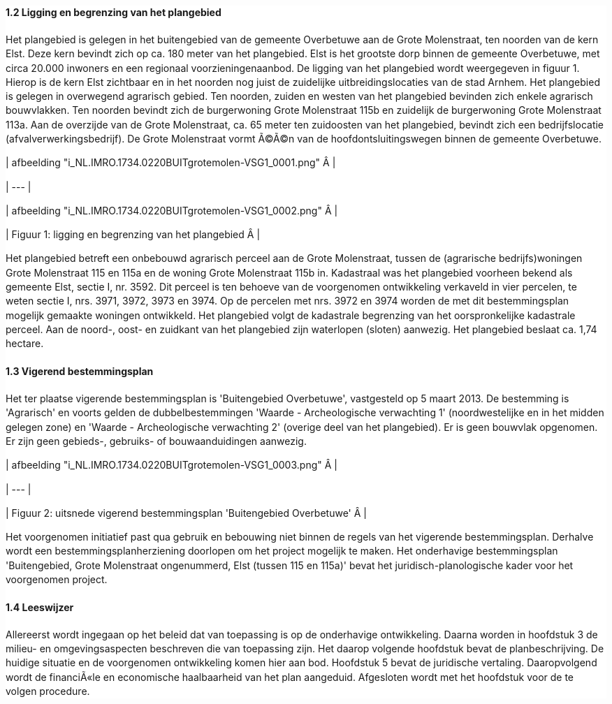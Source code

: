 #### 1\.2 Ligging en begrenzing van het plangebied

Het plangebied is gelegen in het buitengebied van de gemeente Overbetuwe aan de Grote Molenstraat, ten noorden van de kern Elst. Deze kern bevindt zich op ca. 180 meter van het plangebied. Elst is het grootste dorp binnen de gemeente Overbetuwe, met circa 20\.000 inwoners en een regionaal voorzieningenaanbod. De ligging van het plangebied wordt weergegeven in figuur 1\. Hierop is de kern Elst zichtbaar en in het noorden nog juist de zuidelijke uitbreidingslocaties van de stad Arnhem. Het plangebied is gelegen in overwegend agrarisch gebied. Ten noorden, zuiden en westen van het plangebied bevinden zich enkele agrarisch bouwvlakken. Ten noorden bevindt zich de burgerwoning Grote Molenstraat 115b en zuidelijk de burgerwoning Grote Molenstraat 113a. Aan de overzijde van de Grote Molenstraat, ca. 65 meter ten zuidoosten van het plangebied, bevindt zich een bedrijfslocatie (afvalverwerkingsbedrijf). De Grote Molenstraat vormt Ã©Ã©n van de hoofdontsluitingswegen binnen de gemeente Overbetuwe.

| afbeelding "i_NL.IMRO.1734.0220BUITgrotemolen-VSG1_0001.png"   Â |

| --- |

| afbeelding "i_NL.IMRO.1734.0220BUITgrotemolen-VSG1_0002.png"   Â |

| Figuur 1: ligging en begrenzing van het plangebied   Â |

Het plangebied betreft een onbebouwd agrarisch perceel aan de Grote Molenstraat, tussen de (agrarische bedrijfs)woningen Grote Molenstraat 115 en 115a en de woning Grote Molenstraat 115b in. Kadastraal was het plangebied voorheen bekend als gemeente Elst, sectie I, nr. 3592\. Dit perceel is ten behoeve van de voorgenomen ontwikkeling verkaveld in vier percelen, te weten sectie I, nrs. 3971, 3972, 3973 en 3974\. Op de percelen met nrs. 3972 en 3974 worden de met dit bestemmingsplan mogelijk gemaakte woningen ontwikkeld. Het plangebied volgt de kadastrale begrenzing van het oorspronkelijke kadastrale perceel. Aan de noord\-, oost\- en zuidkant van het plangebied zijn waterlopen (sloten) aanwezig. Het plangebied beslaat ca. 1,74 hectare.

#### 1\.3 Vigerend bestemmingsplan

Het ter plaatse vigerende bestemmingsplan is 'Buitengebied Overbetuwe', vastgesteld op 5 maart 2013\. De bestemming is 'Agrarisch' en voorts gelden de dubbelbestemmingen 'Waarde \- Archeologische verwachting 1' (noordwestelijke en in het midden gelegen zone) en 'Waarde \- Archeologische verwachting 2' (overige deel van het plangebied). Er is geen bouwvlak opgenomen. Er zijn geen gebieds\-, gebruiks\- of bouwaanduidingen aanwezig.

| afbeelding "i_NL.IMRO.1734.0220BUITgrotemolen-VSG1_0003.png"   Â |

| --- |

| Figuur 2: uitsnede vigerend bestemmingsplan 'Buitengebied Overbetuwe'   Â |

Het voorgenomen initiatief past qua gebruik en bebouwing niet binnen de regels van het vigerende bestemmingsplan. Derhalve wordt een bestemmingsplanherziening doorlopen om het project mogelijk te maken. Het onderhavige bestemmingsplan 'Buitengebied, Grote Molenstraat ongenummerd, Elst (tussen 115 en 115a)' bevat het juridisch\-planologische kader voor het voorgenomen project.

#### 1\.4 Leeswijzer

Allereerst wordt ingegaan op het beleid dat van toepassing is op de onderhavige ontwikkeling. Daarna worden in hoofdstuk 3 de milieu\- en omgevingsaspecten beschreven die van toepassing zijn. Het daarop volgende hoofdstuk bevat de planbeschrijving. De huidige situatie en de voorgenomen ontwikkeling komen hier aan bod. Hoofdstuk 5 bevat de juridische vertaling. Daaropvolgend wordt de financiÃ«le en economische haalbaarheid van het plan aangeduid. Afgesloten wordt met het hoofdstuk voor de te volgen procedure.
